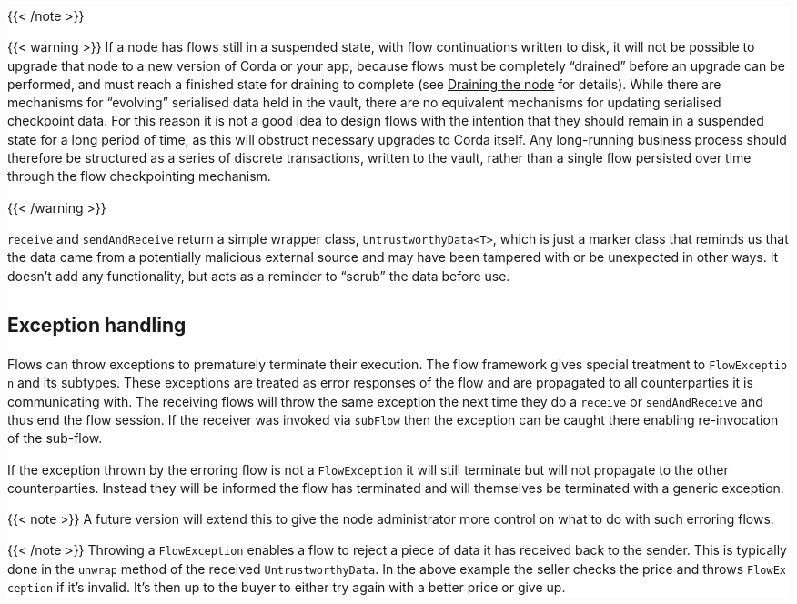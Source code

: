 {{< /note >}}

{{< warning >}}
If a node has flows still in a suspended state, with flow continuations written to disk, it will not be
possible to upgrade that node to a new version of Corda or your app, because flows must be completely “drained”
before an upgrade can be performed, and must reach a finished state for draining to complete (see
[Draining the node](node/operating/cm-updating-cordapp.md#draining-the-node) for details). While there are mechanisms for “evolving” serialised data held
in the vault, there are no equivalent mechanisms for updating serialised checkpoint data. For this
reason it is not a good idea to design flows with the intention that they should remain in a suspended
state for a long period of time, as this will obstruct necessary upgrades to Corda itself. Any
long-running business process should therefore be structured as a series of discrete transactions,
written to the vault, rather than a single flow persisted over time through the flow checkpointing
mechanism.

{{< /warning >}}


`receive` and `sendAndReceive` return a simple wrapper class, `UntrustworthyData<T>`, which is
just a marker class that reminds us that the data came from a potentially malicious external source and may have been
tampered with or be unexpected in other ways. It doesn’t add any functionality, but acts as a reminder to “scrub”
the data before use.


## Exception handling

Flows can throw exceptions to prematurely terminate their execution. The flow framework gives special treatment to
`FlowException` and its subtypes. These exceptions are treated as error responses of the flow and are propagated
to all counterparties it is communicating with. The receiving flows will throw the same exception the next time they do
a `receive` or `sendAndReceive` and thus end the flow session. If the receiver was invoked via `subFlow`
then the exception can  be caught there enabling re-invocation of the sub-flow.

If the exception thrown by the erroring flow is not a `FlowException` it will still terminate but will not propagate to
the other counterparties. Instead they will be informed the flow has terminated and will themselves be terminated with a
generic exception.

{{< note >}}
A future version will extend this to give the node administrator more control on what to do with such erroring
flows.

{{< /note >}}
Throwing a `FlowException` enables a flow to reject a piece of data it has received back to the sender. This is typically
done in the `unwrap` method of the received `UntrustworthyData`. In the above example the seller checks the price
and throws `FlowException` if it’s invalid. It’s then up to the buyer to either try again with a better price or give up.
